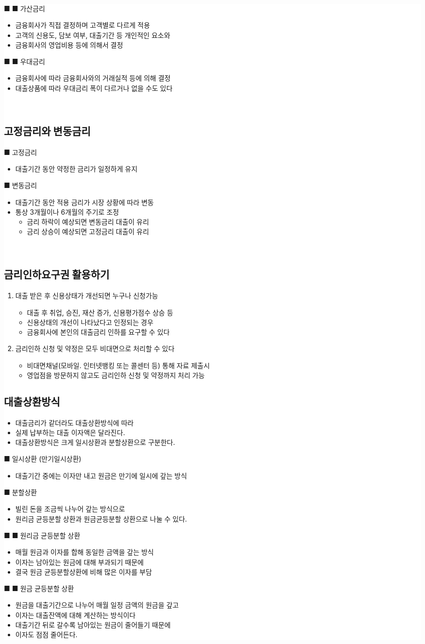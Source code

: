 ■ ■ 가산금리
- 금융회사가 직접 결정하며 고객별로 다르게 적용
- 고객의 신용도, 담보 여부, 대출기간 등 개인적인 요소와
- 금융회사의 영업비용 등에 의해서 결정

■ ■ 우대금리
- 금융회사에 따라 금융회사와의 거래실적 등에 의해 결정
- 대출상품에 따라 우대금리 폭이 다르거나 없을 수도 있다

<br>

## 고정금리와 변동금리

■ 고정금리
- 대출기간 동안 약정한 금리가 일정하게 유지

■ 변동금리
- 대출기간 동안 적용 금리가 시장 상황에 따라 변동
- 통상 3개월이나 6개월의 주기로 조정
  - 금리 하락이 예상되면 변동금리 대출이 유리
  - 금리 상승이 예상되면 고정금리 대출이 유리

<br>

## 금리인하요구권 활용하기

1. 대출 받은 후 신용상태가 개선되면 누구나 신청가능
    - 대출 후 취업, 승진, 재산 증가, 신용평가점수 상승 등
    - 신용상태의 개선이 나타났다고 인정되는 경우
    - 금융회사에 본인의 대출금리 인하를 요구할 수 있다

2. 금리인하 신청 및 약정은 모두 비대면으로 처리할 수 있다
    - 비대면채널(모바일․ 인터넷뱅킹 또는 콜센터 등) 통해 자료 제출시
    - 영업점을 방문하지 않고도 금리인하 신청 및 약정까지 처리 가능

## 대출상환방식

- 대출금리가 같더라도 대출상환방식에 따라  
- 실제 납부하는 대출 이자액은 달라진다.
- 대출상환방식은 크게 일시상환과 분할상환으로 구분한다.

■ 일시상환 (만기일시상환)
- 대출기간 중에는 이자만 내고 원금은 만기에 일시에 갚는 방식

■ 분할상환
- 빌린 돈을 조금씩 나누어 갚는 방식으로 
- 원리금 균등분할 상환과 원금균등분할 상환으로 나눌 수 있다.

■ ■ 원리금 균등분할 상환
- 매월 원금과 이자를 합해 동일한 금액을 갚는 방식
- 이자는 남아있는 원금에 대해 부과되기 때문에
- 결국 원금 균등분할상환에 비해 많은 이자를 부담

■ ■ 원금 균등분할 상환
- 원금을 대출기간으로 나누어 매월 일정 금액의 원금을 갚고
- 이자는 대출잔액에 대해 계산하는 방식이다
- 대출기간 뒤로 갈수록 남아있는 원금이 줄어들기 때문에
- 이자도 점점 줄어든다.
